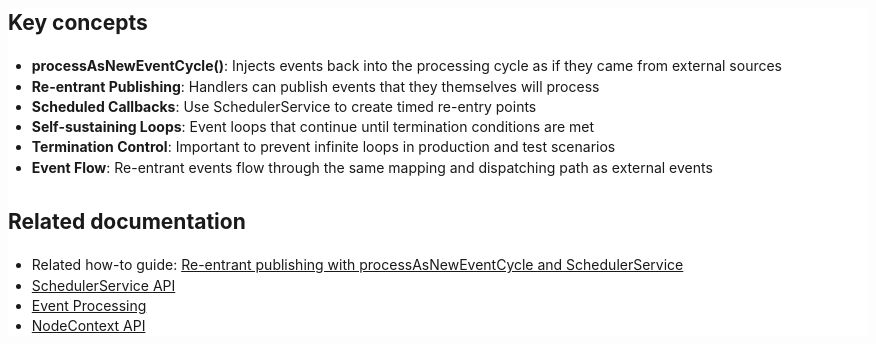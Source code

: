 ## Key concepts

- **processAsNewEventCycle()**: Injects events back into the processing cycle as if they came from external sources
- **Re-entrant Publishing**: Handlers can publish events that they themselves will process
- **Scheduled Callbacks**: Use SchedulerService to create timed re-entry points
- **Self-sustaining Loops**: Event loops that continue until termination conditions are met
- **Termination Control**: Important to prevent infinite loops in production and test scenarios
- **Event Flow**: Re-entrant events flow through the same mapping and dispatching path as external events

## Related documentation

- Related how-to guide: [Re-entrant publishing with processAsNewEventCycle and SchedulerService](https://telaminai.github.io/mongoose/how-to/how-to-scheduler-processAsNewEventCycle/)
- [SchedulerService API](https://telaminai.github.io/mongoose/reference/scheduler-service/)
- [Event Processing](https://telaminai.github.io/mongoose/reference/event-processing/)
- [NodeContext API](https://telaminai.github.io/mongoose/reference/node-context/)